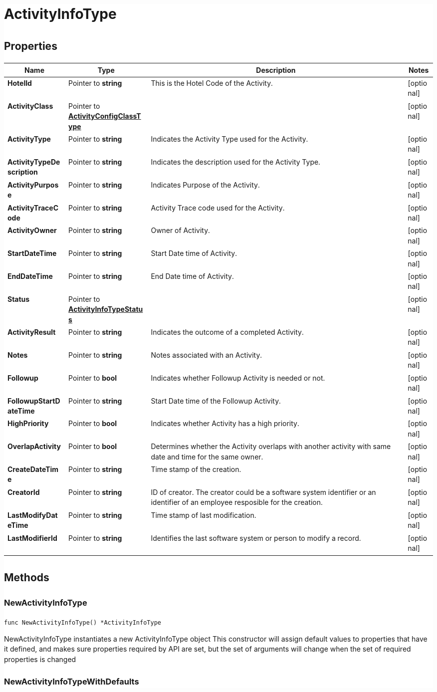 # ActivityInfoType

## Properties

Name | Type | Description | Notes
------------ | ------------- | ------------- | -------------
**HotelId** | Pointer to **string** | This is the Hotel Code of the Activity. | [optional] 
**ActivityClass** | Pointer to [**ActivityConfigClassType**](ActivityConfigClassType.md) |  | [optional] 
**ActivityType** | Pointer to **string** | Indicates the Activity Type used for the Activity. | [optional] 
**ActivityTypeDescription** | Pointer to **string** | Indicates the description used for the Activity Type. | [optional] 
**ActivityPurpose** | Pointer to **string** | Indicates Purpose of the Activity. | [optional] 
**ActivityTraceCode** | Pointer to **string** | Activity Trace code used for the Activity. | [optional] 
**ActivityOwner** | Pointer to **string** | Owner of Activity. | [optional] 
**StartDateTime** | Pointer to **string** | Start Date time of Activity. | [optional] 
**EndDateTime** | Pointer to **string** | End Date time of Activity. | [optional] 
**Status** | Pointer to [**ActivityInfoTypeStatus**](ActivityInfoTypeStatus.md) |  | [optional] 
**ActivityResult** | Pointer to **string** | Indicates the outcome of a completed Activity. | [optional] 
**Notes** | Pointer to **string** | Notes associated with an Activity. | [optional] 
**Followup** | Pointer to **bool** | Indicates whether Followup Activity is needed or not. | [optional] 
**FollowupStartDateTime** | Pointer to **string** | Start Date time of the Followup Activity. | [optional] 
**HighPriority** | Pointer to **bool** | Indicates whether Activity has a high priority. | [optional] 
**OverlapActivity** | Pointer to **bool** | Determines whether the Activity overlaps with another activity with same date and time for the same owner. | [optional] 
**CreateDateTime** | Pointer to **string** | Time stamp of the creation. | [optional] 
**CreatorId** | Pointer to **string** | ID of creator. The creator could be a software system identifier or an identifier of an employee resposible for the creation. | [optional] 
**LastModifyDateTime** | Pointer to **string** | Time stamp of last modification. | [optional] 
**LastModifierId** | Pointer to **string** | Identifies the last software system or person to modify a record. | [optional] 

## Methods

### NewActivityInfoType

`func NewActivityInfoType() *ActivityInfoType`

NewActivityInfoType instantiates a new ActivityInfoType object
This constructor will assign default values to properties that have it defined,
and makes sure properties required by API are set, but the set of arguments
will change when the set of required properties is changed

### NewActivityInfoTypeWithDefaults
